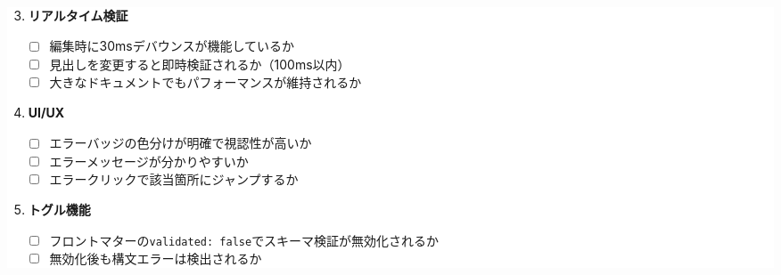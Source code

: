 3. **リアルタイム検証**

   - [ ] 編集時に30msデバウンスが機能しているか
   - [ ] 見出しを変更すると即時検証されるか（100ms以内）
   - [ ] 大きなドキュメントでもパフォーマンスが維持されるか

4. **UI/UX**

   - [ ] エラーバッジの色分けが明確で視認性が高いか
   - [ ] エラーメッセージが分かりやすいか
   - [ ] エラークリックで該当箇所にジャンプするか

5. **トグル機能**
   - [ ] フロントマターの`validated: false`でスキーマ検証が無効化されるか
   - [ ] 無効化後も構文エラーは検出されるか
